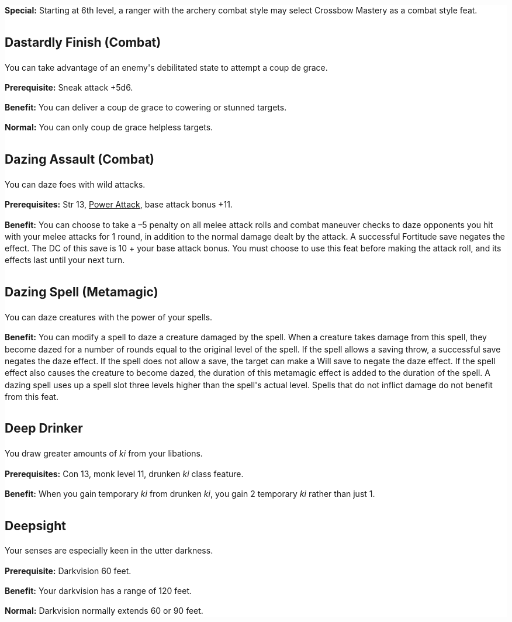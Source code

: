 **Special:** Starting at 6th level, a ranger with the archery combat style may select Crossbow Mastery as a combat style feat.

## Dastardly Finish (Combat)

You can take advantage of an enemy's debilitated state to attempt a coup de grace.

**Prerequisite:** Sneak attack +5d6.

**Benefit:** You can deliver a coup de grace to cowering or stunned targets.

**Normal:** You can only coup de grace helpless targets.

## Dazing Assault (Combat)

You can daze foes with wild attacks.

**Prerequisites:** Str 13, [Power Attack](../feats.md#_power-attack), base attack bonus +11.

**Benefit:** You can choose to take a –5 penalty on all melee attack rolls and combat maneuver checks to daze opponents you hit with your melee attacks for 1 round, in addition to the normal damage dealt by the attack. A successful Fortitude save negates the effect. The DC of this save is 10 + your base attack bonus. You must choose to use this feat before making the attack roll, and its effects last until your next turn.

## Dazing Spell (Metamagic)

You can daze creatures with the power of your spells.

**Benefit:** You can modify a spell to daze a creature damaged by the spell. When a creature takes damage from this spell, they become dazed for a number of rounds equal to the original level of the spell. If the spell allows a saving throw, a successful save negates the daze effect. If the spell does not allow a save, the target can make a Will save to negate the daze effect. If the spell effect also causes the creature to become dazed, the duration of this metamagic effect is added to the duration of the spell. A dazing spell uses up a spell slot three levels higher than the spell's actual level. Spells that do not inflict damage do not benefit from this feat.

## Deep Drinker

You draw greater amounts of _ki_ from your libations.

**Prerequisites:** Con 13, monk level 11, drunken _ki_ class feature.

**Benefit:** When you gain temporary _ki_ from drunken _ki_, you gain 2 temporary _ki_ rather than just 1.

## Deepsight

Your senses are especially keen in the utter darkness.

**Prerequisite:** Darkvision 60 feet.

**Benefit:** Your darkvision has a range of 120 feet.

**Normal:** Darkvision normally extends 60 or 90 feet.
